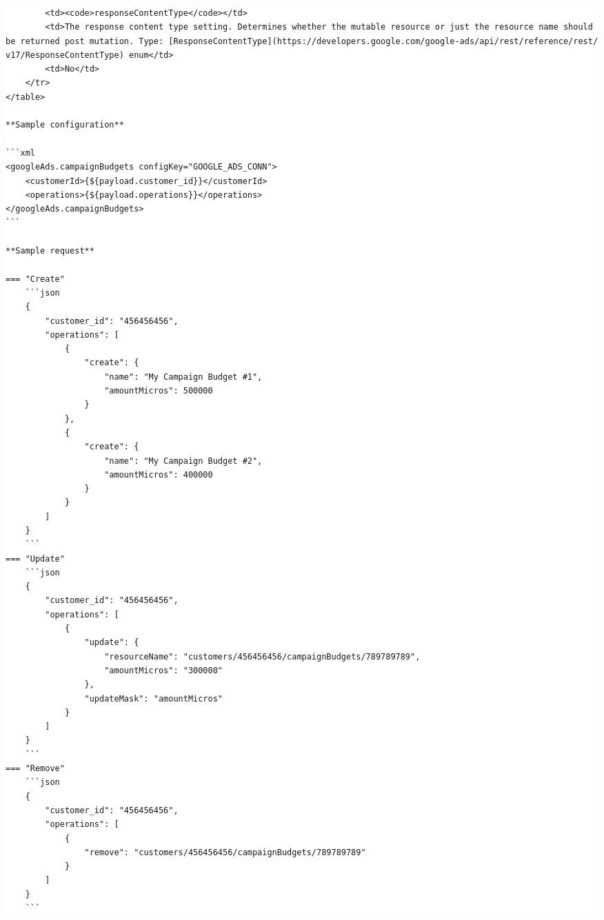             <td><code>responseContentType</code></td>
            <td>The response content type setting. Determines whether the mutable resource or just the resource name should be returned post mutation. Type: [ResponseContentType](https://developers.google.com/google-ads/api/rest/reference/rest/v17/ResponseContentType) enum</td>
            <td>No</td>
        </tr>
    </table>

    **Sample configuration**

    ```xml
    <googleAds.campaignBudgets configKey="GOOGLE_ADS_CONN">
        <customerId>{${payload.customer_id}}</customerId>
        <operations>{${payload.operations}}</operations>
    </googleAds.campaignBudgets>
    ```
 
    **Sample request**

    === "Create"
        ```json
        {
            "customer_id": "456456456",
            "operations": [
                {
                    "create": {
                        "name": "My Campaign Budget #1",
                        "amountMicros": 500000
                    }
                },
                {
                    "create": {
                        "name": "My Campaign Budget #2",
                        "amountMicros": 400000
                    }
                }
            ]
        }
        ```
    === "Update"
        ```json
        {
            "customer_id": "456456456",
            "operations": [
                {
                    "update": {
                        "resourceName": "customers/456456456/campaignBudgets/789789789",
                        "amountMicros": "300000"
                    },
                    "updateMask": "amountMicros"
                }
            ]
        }
        ```
    === "Remove"
        ```json
        {
            "customer_id": "456456456",
            "operations": [
                {
                    "remove": "customers/456456456/campaignBudgets/789789789"
                }
            ]
        }
        ```
